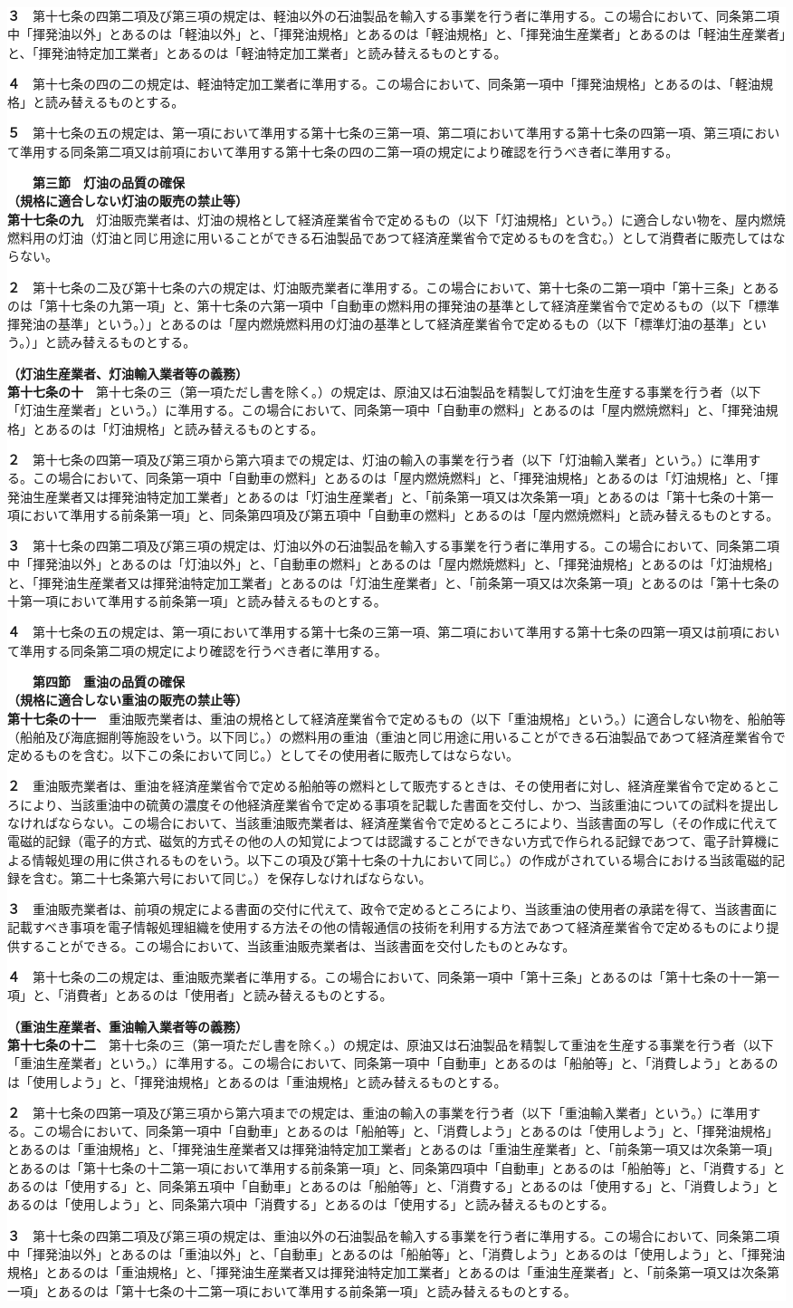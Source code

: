 **３**　第十七条の四第二項及び第三項の規定は、軽油以外の石油製品を輸入する事業を行う者に準用する。この場合において、同条第二項中「揮発油以外」とあるのは「軽油以外」と、「揮発油規格」とあるのは「軽油規格」と、「揮発油生産業者」とあるのは「軽油生産業者」と、「揮発油特定加工業者」とあるのは「軽油特定加工業者」と読み替えるものとする。  
  
**４**　第十七条の四の二の規定は、軽油特定加工業者に準用する。この場合において、同条第一項中「揮発油規格」とあるのは、「軽油規格」と読み替えるものとする。  
  
**５**　第十七条の五の規定は、第一項において準用する第十七条の三第一項、第二項において準用する第十七条の四第一項、第三項において準用する同条第二項又は前項において準用する第十七条の四の二第一項の規定により確認を行うべき者に準用する。  
  
&emsp;&emsp;**第三節　灯油の品質の確保**  
**（規格に適合しない灯油の販売の禁止等）**  
**第十七条の九**　灯油販売業者は、灯油の規格として経済産業省令で定めるもの（以下「灯油規格」という。）に適合しない物を、屋内燃焼燃料用の灯油（灯油と同じ用途に用いることができる石油製品であつて経済産業省令で定めるものを含む。）として消費者に販売してはならない。  
  
**２**　第十七条の二及び第十七条の六の規定は、灯油販売業者に準用する。この場合において、第十七条の二第一項中「第十三条」とあるのは「第十七条の九第一項」と、第十七条の六第一項中「自動車の燃料用の揮発油の基準として経済産業省令で定めるもの（以下「標準揮発油の基準」という。）」とあるのは「屋内燃焼燃料用の灯油の基準として経済産業省令で定めるもの（以下「標準灯油の基準」という。）」と読み替えるものとする。  
  
**（灯油生産業者、灯油輸入業者等の義務）**  
**第十七条の十**　第十七条の三（第一項ただし書を除く。）の規定は、原油又は石油製品を精製して灯油を生産する事業を行う者（以下「灯油生産業者」という。）に準用する。この場合において、同条第一項中「自動車の燃料」とあるのは「屋内燃焼燃料」と、「揮発油規格」とあるのは「灯油規格」と読み替えるものとする。  
  
**２**　第十七条の四第一項及び第三項から第六項までの規定は、灯油の輸入の事業を行う者（以下「灯油輸入業者」という。）に準用する。この場合において、同条第一項中「自動車の燃料」とあるのは「屋内燃焼燃料」と、「揮発油規格」とあるのは「灯油規格」と、「揮発油生産業者又は揮発油特定加工業者」とあるのは「灯油生産業者」と、「前条第一項又は次条第一項」とあるのは「第十七条の十第一項において準用する前条第一項」と、同条第四項及び第五項中「自動車の燃料」とあるのは「屋内燃焼燃料」と読み替えるものとする。  
  
**３**　第十七条の四第二項及び第三項の規定は、灯油以外の石油製品を輸入する事業を行う者に準用する。この場合において、同条第二項中「揮発油以外」とあるのは「灯油以外」と、「自動車の燃料」とあるのは「屋内燃焼燃料」と、「揮発油規格」とあるのは「灯油規格」と、「揮発油生産業者又は揮発油特定加工業者」とあるのは「灯油生産業者」と、「前条第一項又は次条第一項」とあるのは「第十七条の十第一項において準用する前条第一項」と読み替えるものとする。  
  
**４**　第十七条の五の規定は、第一項において準用する第十七条の三第一項、第二項において準用する第十七条の四第一項又は前項において準用する同条第二項の規定により確認を行うべき者に準用する。  
  
&emsp;&emsp;**第四節　重油の品質の確保**  
**（規格に適合しない重油の販売の禁止等）**  
**第十七条の十一**　重油販売業者は、重油の規格として経済産業省令で定めるもの（以下「重油規格」という。）に適合しない物を、船舶等（船舶及び海底掘削等施設をいう。以下同じ。）の燃料用の重油（重油と同じ用途に用いることができる石油製品であつて経済産業省令で定めるものを含む。以下この条において同じ。）としてその使用者に販売してはならない。  
  
**２**　重油販売業者は、重油を経済産業省令で定める船舶等の燃料として販売するときは、その使用者に対し、経済産業省令で定めるところにより、当該重油中の硫黄の濃度その他経済産業省令で定める事項を記載した書面を交付し、かつ、当該重油についての試料を提出しなければならない。この場合において、当該重油販売業者は、経済産業省令で定めるところにより、当該書面の写し（その作成に代えて電磁的記録（電子的方式、磁気的方式その他の人の知覚によつては認識することができない方式で作られる記録であつて、電子計算機による情報処理の用に供されるものをいう。以下この項及び第十七条の十九において同じ。）の作成がされている場合における当該電磁的記録を含む。第二十七条第六号において同じ。）を保存しなければならない。  
  
**３**　重油販売業者は、前項の規定による書面の交付に代えて、政令で定めるところにより、当該重油の使用者の承諾を得て、当該書面に記載すべき事項を電子情報処理組織を使用する方法その他の情報通信の技術を利用する方法であつて経済産業省令で定めるものにより提供することができる。この場合において、当該重油販売業者は、当該書面を交付したものとみなす。  
  
**４**　第十七条の二の規定は、重油販売業者に準用する。この場合において、同条第一項中「第十三条」とあるのは「第十七条の十一第一項」と、「消費者」とあるのは「使用者」と読み替えるものとする。  
  
**（重油生産業者、重油輸入業者等の義務）**  
**第十七条の十二**　第十七条の三（第一項ただし書を除く。）の規定は、原油又は石油製品を精製して重油を生産する事業を行う者（以下「重油生産業者」という。）に準用する。この場合において、同条第一項中「自動車」とあるのは「船舶等」と、「消費しよう」とあるのは「使用しよう」と、「揮発油規格」とあるのは「重油規格」と読み替えるものとする。  
  
**２**　第十七条の四第一項及び第三項から第六項までの規定は、重油の輸入の事業を行う者（以下「重油輸入業者」という。）に準用する。この場合において、同条第一項中「自動車」とあるのは「船舶等」と、「消費しよう」とあるのは「使用しよう」と、「揮発油規格」とあるのは「重油規格」と、「揮発油生産業者又は揮発油特定加工業者」とあるのは「重油生産業者」と、「前条第一項又は次条第一項」とあるのは「第十七条の十二第一項において準用する前条第一項」と、同条第四項中「自動車」とあるのは「船舶等」と、「消費する」とあるのは「使用する」と、同条第五項中「自動車」とあるのは「船舶等」と、「消費する」とあるのは「使用する」と、「消費しよう」とあるのは「使用しよう」と、同条第六項中「消費する」とあるのは「使用する」と読み替えるものとする。  
  
**３**　第十七条の四第二項及び第三項の規定は、重油以外の石油製品を輸入する事業を行う者に準用する。この場合において、同条第二項中「揮発油以外」とあるのは「重油以外」と、「自動車」とあるのは「船舶等」と、「消費しよう」とあるのは「使用しよう」と、「揮発油規格」とあるのは「重油規格」と、「揮発油生産業者又は揮発油特定加工業者」とあるのは「重油生産業者」と、「前条第一項又は次条第一項」とあるのは「第十七条の十二第一項において準用する前条第一項」と読み替えるものとする。  
  